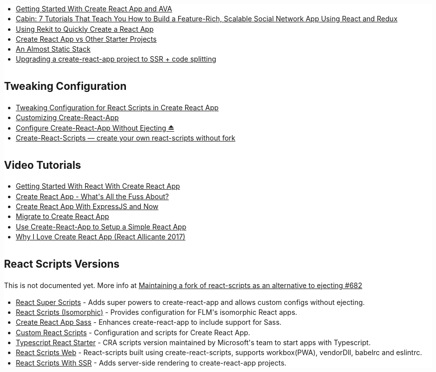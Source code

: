 - [Getting Started With Create React App and AVA](https://semaphoreci.com/community/tutorials/getting-started-with-create-react-app-and-ava)
- [Cabin: 7 Tutorials That Teach You How to Build a Feature-Rich, Scalable Social Network App Using React and Redux](http://cabin.getstream.io/)
- [Using Rekit to Quickly Create a React App](https://medium.com/@nate_wang/using-rekit-to-quickly-create-a-react-app-108bcc07e7f)
- [Create React App vs Other Starter Projects](http://andrewhfarmer.com/create-react-app/)
- [An Almost Static Stack](https://medium.com/superhighfives/an-almost-static-stack-6df0a2791319)
- [Upgrading a create-react-app project to SSR + code splitting](https://medium.com/@andreiduca/upgrading-a-create-react-app-project-to-a-ssr-code-splitting-setup-9da57df2040a)


## Tweaking Configuration

- [Tweaking Configuration for React Scripts in Create React App](https://medium.com/@shubheksha/tweaking-configuration-for-react-scripts-in-create-react-app-d91e9d03a42f)
- [Customizing Create-React-App](https://medium.com/@tacomanator/customizing-create-react-app-aa9ffb88165)
- [Configure Create-React-App Without Ejecting ⏏](https://medium.com/@kitze/configure-create-react-app-without-ejecting-d8450e96196a)
- [Create-React-Scripts — create your own react-scripts without fork](https://medium.com/@szer0601/create-react-scripts-create-your-own-react-scripts-without-fork-e73d384c7369)

## Video Tutorials

- [Getting Started With React With Create React App](https://www.youtube.com/watch?v=pCgDRgmfilE)
- [Create React App - What's All the Fuss About?](https://www.youtube.com/watch?v=wLgHjZM4pWM)
- [Create React App With ExpressJS and Now](https://www.youtube.com/watch?v=HfAPmRpxQEY)
- [Migrate to Create React App](https://www.youtube.com/watch?v=g8O0FT0uoDA)
- [Use Create-React-App to Setup a Simple React App](https://egghead.io/lessons/react-react-fundamentals-development-environment-setup)
- [Why I Love Create React App (React Allicante 2017)](https://www.youtube.com/watch?v=Jn18gZ9jO0U)


## React Scripts Versions

This is not documented yet. More info at [Maintaining a fork of react-scripts as an alternative to ejecting #682](https://github.com/facebookincubator/create-react-app/issues/682)

- [React Super Scripts](https://github.com/shrynx/react-super-scripts) - Adds super powers to create-react-app and allows custom configs without ejecting.
- [React Scripts (Isomorphic)](https://github.com/firstlookmedia/react-scripts) - Provides configuration for FLM's isomorphic React apps.
- [Create React App Sass](https://github.com/rickharrison/create-react-app-sass) - Enhances create-react-app to include support for Sass.
- [Custom React Scripts](https://www.npmjs.com/package/custom-react-scripts) - Configuration and scripts for Create React App.
- [Typescript React Starter](https://github.com/Microsoft/TypeScript-React-Starter) - CRA scripts version maintained by Microsoft's team to start apps with Typescript.
- [React Scripts Web](https://github.com/raymondsze/create-react-scripts/tree/master/packages/react-scripts-web) - React-scripts built using create-react-scripts, supports workbox(PWA), vendorDll, babelrc and eslintrc.
- [React Scripts With SSR](https://github.com/joernb/react-scripts-with-ssr) - Adds server-side rendering to create-react-app projects.
